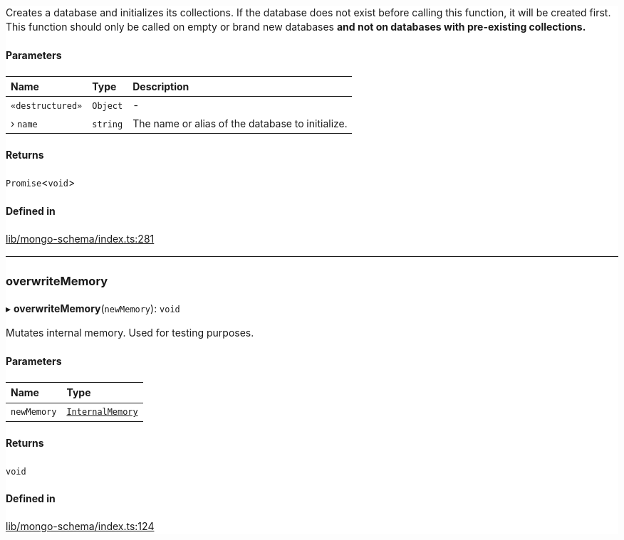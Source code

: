 Creates a database and initializes its collections. If the database does not
exist before calling this function, it will be created first. This function
should only be called on empty or brand new databases **and not on databases
with pre-existing collections.**

#### Parameters

| Name | Type | Description |
| :------ | :------ | :------ |
| `«destructured»` | `Object` | - |
| › `name` | `string` | The name or alias of the database to initialize. |

#### Returns

`Promise`<`void`\>

#### Defined in

[lib/mongo-schema/index.ts:281](https://github.com/nhscc/blogpress.api.hscc.bdpa.org/blob/742232e/lib/mongo-schema/index.ts#L281)

___

### overwriteMemory

▸ **overwriteMemory**(`newMemory`): `void`

Mutates internal memory. Used for testing purposes.

#### Parameters

| Name | Type |
| :------ | :------ |
| `newMemory` | [`InternalMemory`](lib_mongo_schema.md#internalmemory) |

#### Returns

`void`

#### Defined in

[lib/mongo-schema/index.ts:124](https://github.com/nhscc/blogpress.api.hscc.bdpa.org/blob/742232e/lib/mongo-schema/index.ts#L124)
